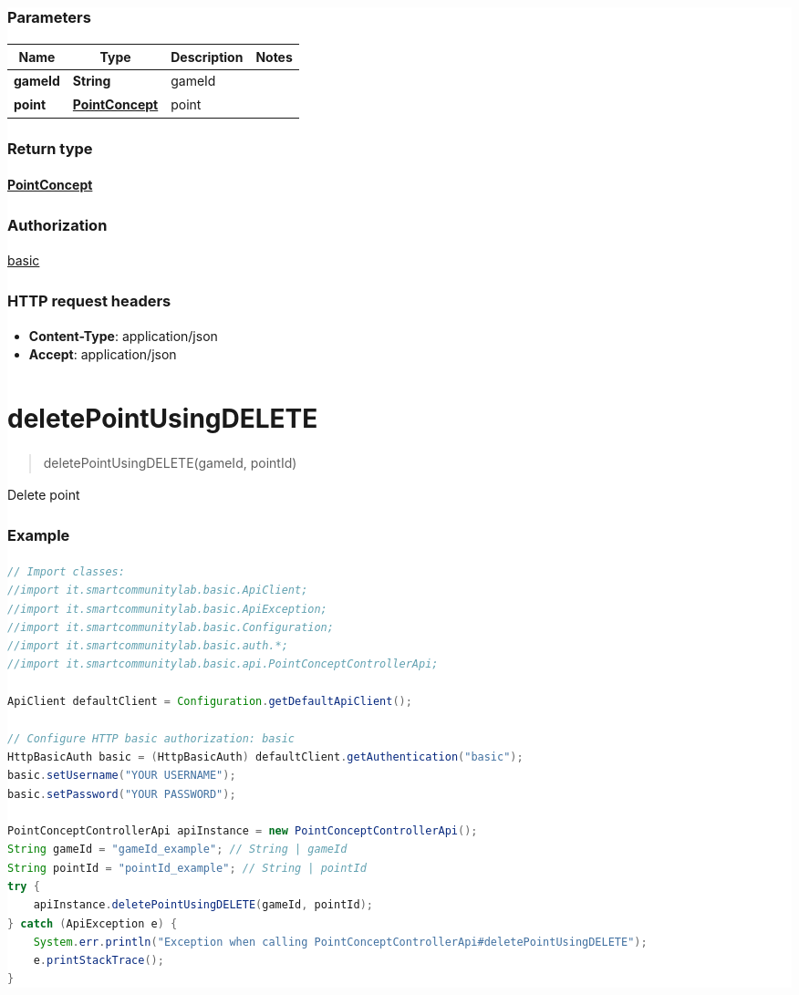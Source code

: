 ### Parameters

Name | Type | Description  | Notes
------------- | ------------- | ------------- | -------------
 **gameId** | **String**| gameId |
 **point** | [**PointConcept**](PointConcept.md)| point |

### Return type

[**PointConcept**](PointConcept.md)

### Authorization

[basic](../README.md#basic)

### HTTP request headers

 - **Content-Type**: application/json
 - **Accept**: application/json

<a name="deletePointUsingDELETE"></a>
# **deletePointUsingDELETE**
> deletePointUsingDELETE(gameId, pointId)

Delete point

### Example
```java
// Import classes:
//import it.smartcommunitylab.basic.ApiClient;
//import it.smartcommunitylab.basic.ApiException;
//import it.smartcommunitylab.basic.Configuration;
//import it.smartcommunitylab.basic.auth.*;
//import it.smartcommunitylab.basic.api.PointConceptControllerApi;

ApiClient defaultClient = Configuration.getDefaultApiClient();

// Configure HTTP basic authorization: basic
HttpBasicAuth basic = (HttpBasicAuth) defaultClient.getAuthentication("basic");
basic.setUsername("YOUR USERNAME");
basic.setPassword("YOUR PASSWORD");

PointConceptControllerApi apiInstance = new PointConceptControllerApi();
String gameId = "gameId_example"; // String | gameId
String pointId = "pointId_example"; // String | pointId
try {
    apiInstance.deletePointUsingDELETE(gameId, pointId);
} catch (ApiException e) {
    System.err.println("Exception when calling PointConceptControllerApi#deletePointUsingDELETE");
    e.printStackTrace();
}
```
